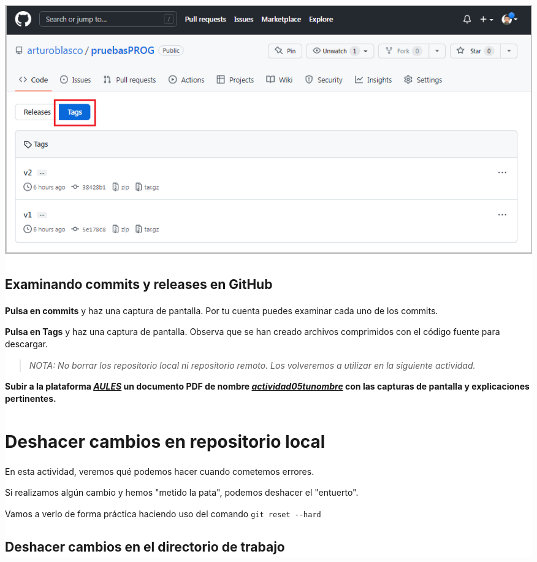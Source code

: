 ![github repo](assets/github-repo2.png)



## Examinando commits y releases en GitHub

**Pulsa en commits** y haz una captura de pantalla. Por tu cuenta puedes examinar cada uno de los commits.

**Pulsa en Tags** y haz una captura de pantalla. Observa que se han creado archivos comprimidos con el código fuente para descargar.


> *NOTA: No borrar los repositorio local ni repositorio remoto. Los volveremos a utilizar en la siguiente actividad.*





**Subir a la plataforma *<u>AULES</u>* un documento PDF de nombre *<u>actividad05tunombre</u>*  con las capturas de pantalla y explicaciones pertinentes.**

# Deshacer cambios en repositorio local

En esta actividad, veremos qué podemos hacer cuando cometemos errores.

Si realizamos algún cambio y hemos "metido la pata", podemos deshacer el "entuerto".

Vamos a verlo de forma práctica haciendo uso del comando  `git reset --hard`



##  Deshacer cambios en el directorio de trabajo
